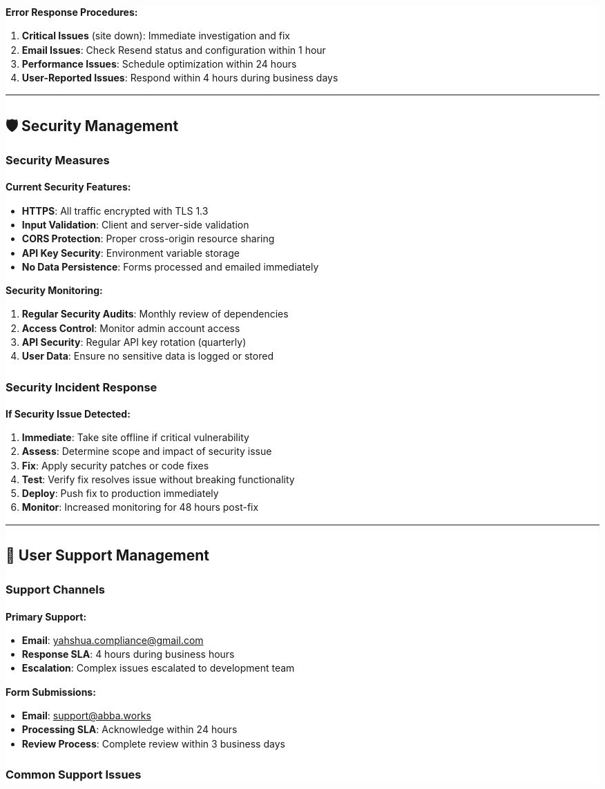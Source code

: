 **Error Response Procedures:**
1. **Critical Issues** (site down): Immediate investigation and fix
2. **Email Issues**: Check Resend status and configuration within 1 hour  
3. **Performance Issues**: Schedule optimization within 24 hours
4. **User-Reported Issues**: Respond within 4 hours during business days

---

## 🛡️ **Security Management**

### **Security Measures**

**Current Security Features:**
- **HTTPS**: All traffic encrypted with TLS 1.3
- **Input Validation**: Client and server-side validation
- **CORS Protection**: Proper cross-origin resource sharing
- **API Key Security**: Environment variable storage
- **No Data Persistence**: Forms processed and emailed immediately

**Security Monitoring:**
1. **Regular Security Audits**: Monthly review of dependencies
2. **Access Control**: Monitor admin account access
3. **API Security**: Regular API key rotation (quarterly)
4. **User Data**: Ensure no sensitive data is logged or stored

### **Security Incident Response**

**If Security Issue Detected:**
1. **Immediate**: Take site offline if critical vulnerability
2. **Assess**: Determine scope and impact of security issue
3. **Fix**: Apply security patches or code fixes
4. **Test**: Verify fix resolves issue without breaking functionality
5. **Deploy**: Push fix to production immediately
6. **Monitor**: Increased monitoring for 48 hours post-fix

---

## 👥 **User Support Management**

### **Support Channels**

**Primary Support:**
- **Email**: yahshua.compliance@gmail.com
- **Response SLA**: 4 hours during business hours
- **Escalation**: Complex issues escalated to development team

**Form Submissions:**
- **Email**: support@abba.works
- **Processing SLA**: Acknowledge within 24 hours
- **Review Process**: Complete review within 3 business days

### **Common Support Issues**
